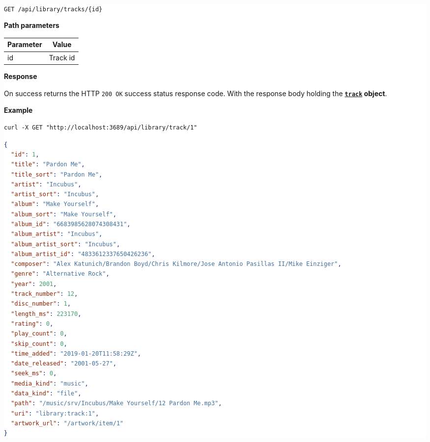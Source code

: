 ```http
GET /api/library/tracks/{id}
```

**Path parameters**

| Parameter       | Value                |
| --------------- | -------------------- |
| id              | Track id             |

**Response**

On success returns the HTTP `200 OK` success status response code. With the response body holding the **[`track`](#track-object) object**.


**Example**

```shell
curl -X GET "http://localhost:3689/api/library/track/1"
```

```json
{
  "id": 1,
  "title": "Pardon Me",
  "title_sort": "Pardon Me",
  "artist": "Incubus",
  "artist_sort": "Incubus",
  "album": "Make Yourself",
  "album_sort": "Make Yourself",
  "album_id": "6683985628074308431",
  "album_artist": "Incubus",
  "album_artist_sort": "Incubus",
  "album_artist_id": "4833612337650426236",
  "composer": "Alex Katunich/Brandon Boyd/Chris Kilmore/Jose Antonio Pasillas II/Mike Einziger",
  "genre": "Alternative Rock",
  "year": 2001,
  "track_number": 12,
  "disc_number": 1,
  "length_ms": 223170,
  "rating": 0,
  "play_count": 0,
  "skip_count": 0,
  "time_added": "2019-01-20T11:58:29Z",
  "date_released": "2001-05-27",
  "seek_ms": 0,
  "media_kind": "music",
  "data_kind": "file",
  "path": "/music/srv/Incubus/Make Yourself/12 Pardon Me.mp3",
  "uri": "library:track:1",
  "artwork_url": "/artwork/item/1"
}
```

